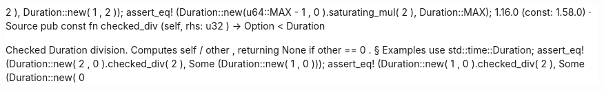2
), Duration::new(
1
,
2
));
assert_eq!
(Duration::new(u64::MAX -
1
,
0
).saturating_mul(
2
), Duration::MAX);
1.16.0 (const: 1.58.0)
·
Source
pub const fn
checked_div
(self, rhs:
u32
) ->
Option
<
Duration
>
Checked
Duration
division. Computes
self / other
, returning
None
if
other == 0
.
§
Examples
use
std::time::Duration;
assert_eq!
(Duration::new(
2
,
0
).checked_div(
2
),
Some
(Duration::new(
1
,
0
)));
assert_eq!
(Duration::new(
1
,
0
).checked_div(
2
),
Some
(Duration::new(
0